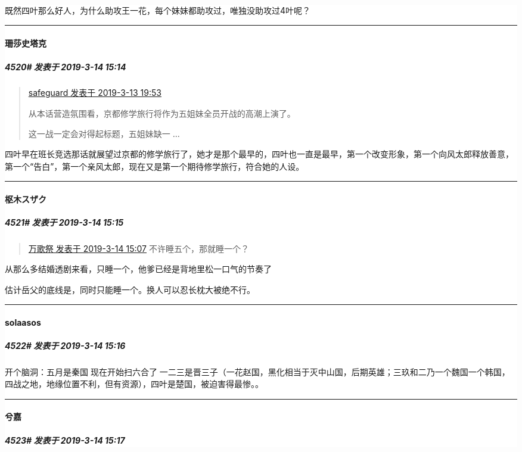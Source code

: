 既然四叶那么好人，为什么助攻王一花，每个妹妹都助攻过，唯独没助攻过4叶呢？







*****

####  珊莎史塔克  
##### 4520#       发表于 2019-3-14 15:14



<blockquote><a href="httphttps://bbs.saraba1st.com/2b/forum.php?mod=redirect&amp;goto=findpost&amp;pid=42895912&amp;ptid=1552818" target="_blank">safeguard 发表于 2019-3-13 19:53</a>

从本话营造氛围看，京都修学旅行将作为五姐妹全员开战的高潮上演了。

这一战一定会对得起标题，五姐妹缺一 ...</blockquote>
四叶早在班长竞选那话就展望过京都的修学旅行了，她才是那个最早的，四叶也一直是最早，第一个改变形象，第一个向风太郎释放善意，第一个“告白”，第一个亲风太郎，现在又是第一个期待修学旅行，符合她的人设。







*****

####  枢木スザク  
##### 4521#       发表于 2019-3-14 15:15



<blockquote><a href="httphttps://bbs.saraba1st.com/2b/forum.php?mod=redirect&amp;goto=findpost&amp;pid=42904658&amp;ptid=1552818" target="_blank">万歌祭 发表于 2019-3-14 15:07</a>
不许睡五个，那就睡一个？</blockquote>
从那么多结婚透剧来看，只睡一个，他爹已经是背地里松一口气的节奏了

估计岳父的底线是，同时只能睡一个。换人可以忍长枕大被绝不行。







*****

####  solaasos  
##### 4522#       发表于 2019-3-14 15:16




开个脑洞：五月是秦国 现在开始扫六合了 一二三是晋三子（一花赵国，黑化相当于灭中山国，后期英雄；三玖和二乃一个魏国一个韩国，四战之地，地缘位置不利，但有资源），四叶是楚国，被迫害得最惨。。







*****

####  兮嘉  
##### 4523#       发表于 2019-3-14 15:17
